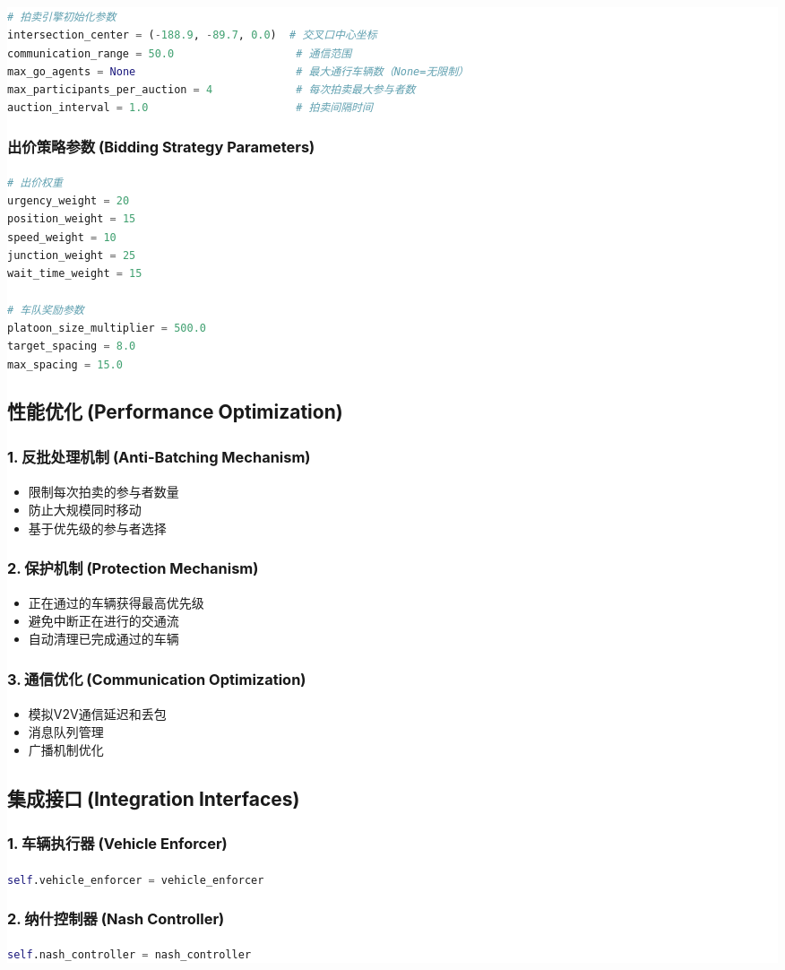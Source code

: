 ```python
# 拍卖引擎初始化参数
intersection_center = (-188.9, -89.7, 0.0)  # 交叉口中心坐标
communication_range = 50.0                   # 通信范围
max_go_agents = None                         # 最大通行车辆数（None=无限制）
max_participants_per_auction = 4             # 每次拍卖最大参与者数
auction_interval = 1.0                       # 拍卖间隔时间
```

### 出价策略参数 (Bidding Strategy Parameters)

```python
# 出价权重
urgency_weight = 20
position_weight = 15
speed_weight = 10
junction_weight = 25
wait_time_weight = 15

# 车队奖励参数
platoon_size_multiplier = 500.0
target_spacing = 8.0
max_spacing = 15.0
```

## 性能优化 (Performance Optimization)

### 1. 反批处理机制 (Anti-Batching Mechanism)
- 限制每次拍卖的参与者数量
- 防止大规模同时移动
- 基于优先级的参与者选择

### 2. 保护机制 (Protection Mechanism)
- 正在通过的车辆获得最高优先级
- 避免中断正在进行的交通流
- 自动清理已完成通过的车辆

### 3. 通信优化 (Communication Optimization)
- 模拟V2V通信延迟和丢包
- 消息队列管理
- 广播机制优化

## 集成接口 (Integration Interfaces)

### 1. 车辆执行器 (Vehicle Enforcer)
```python
self.vehicle_enforcer = vehicle_enforcer
```

### 2. 纳什控制器 (Nash Controller)
```python
self.nash_controller = nash_controller
```
